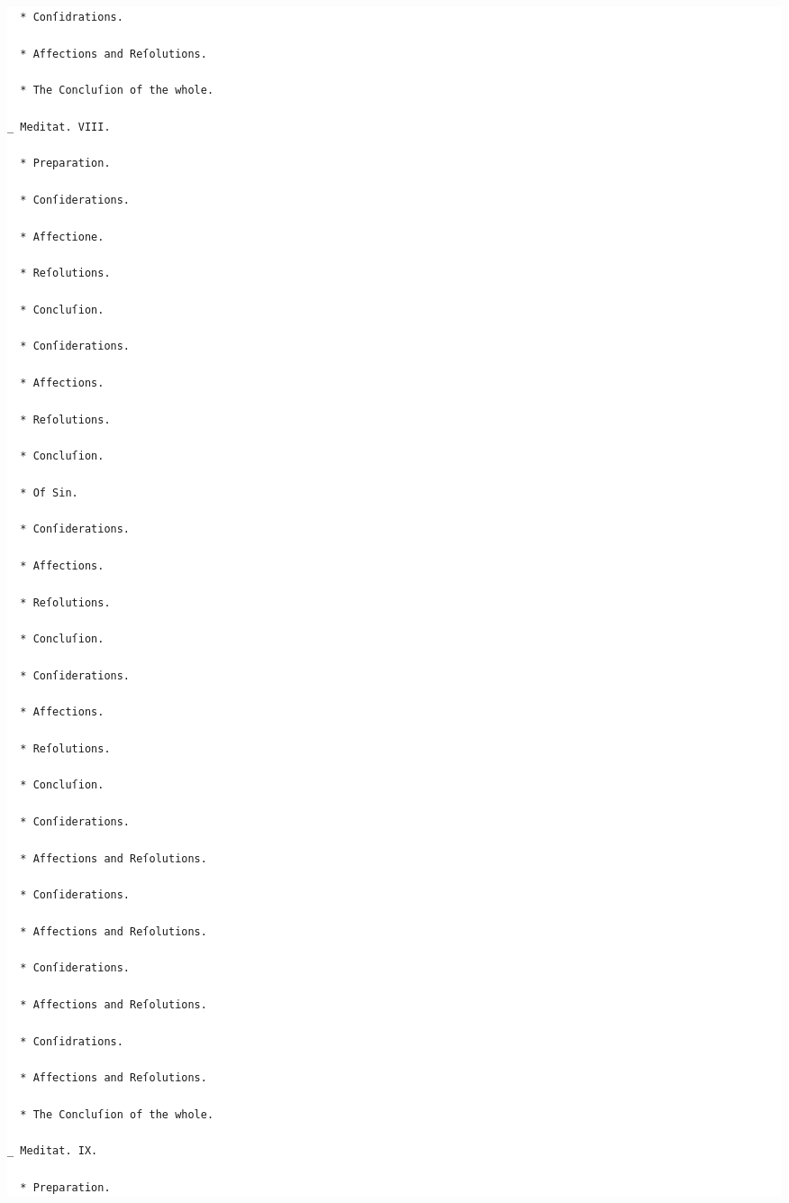       * Conſidrations.

      * Affections and Reſolutions.

      * The Concluſion of the whole.

    _ Meditat. VIII.

      * Preparation.

      * Conſiderations.

      * Affectione.

      * Reſolutions.

      * Concluſion.

      * Conſiderations.

      * Affections.

      * Reſolutions.

      * Concluſion.

      * Of Sin.

      * Conſiderations.

      * Affections.

      * Reſolutions.

      * Concluſion.

      * Conſiderations.

      * Affections.

      * Reſolutions.

      * Concluſion.

      * Conſiderations.

      * Affections and Reſolutions.

      * Conſiderations.

      * Affections and Reſolutions.

      * Conſiderations.

      * Affections and Reſolutions.

      * Conſidrations.

      * Affections and Reſolutions.

      * The Concluſion of the whole.

    _ Meditat. IX.

      * Preparation.
